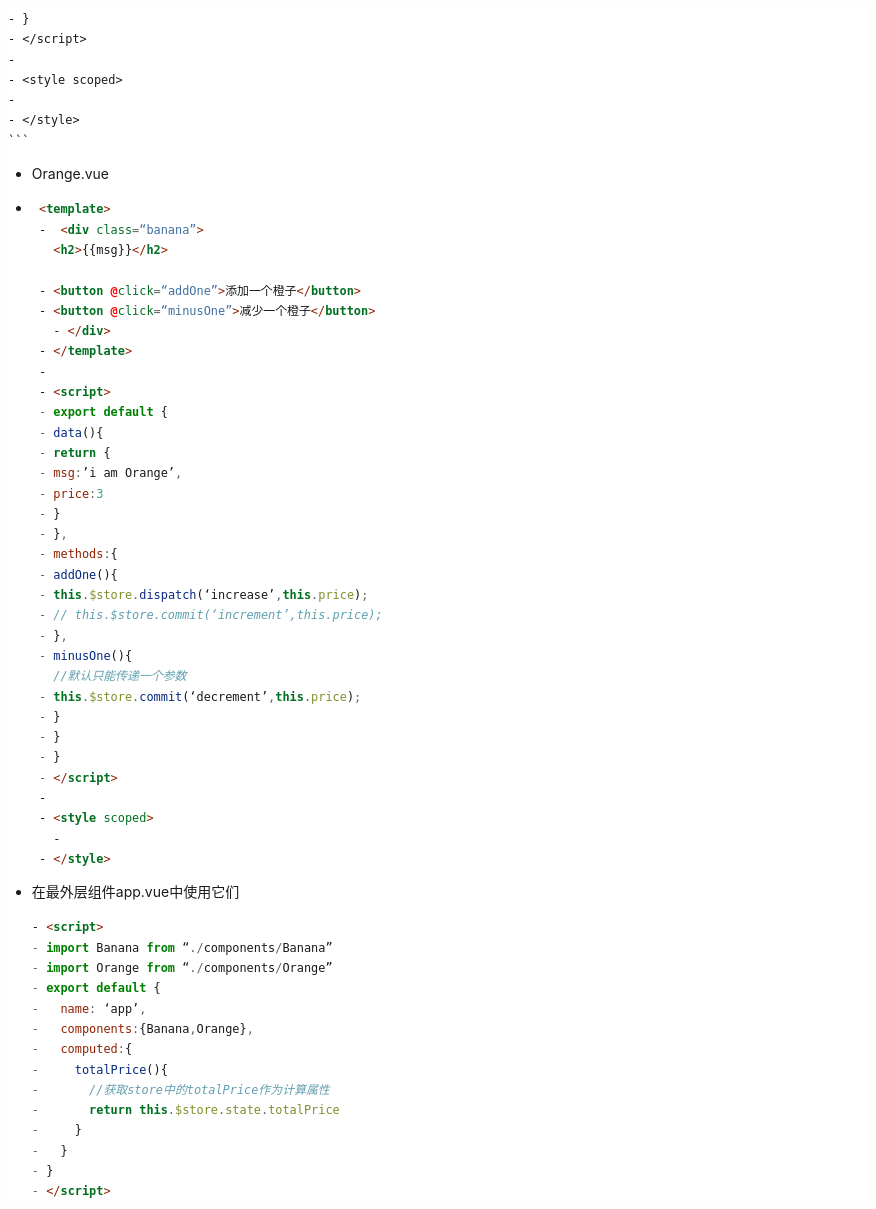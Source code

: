     - }
    - </script>
    - 
    - <style scoped>
    - 	
    - </style>
    ```

  - Orange.vue

  - ```html
     <template>
     - 	<div class=“banana”>
       <h2>{{msg}}</h2>

     - <button @click=“addOne”>添加一个橙子</button>
     - <button @click=“minusOne”>减少一个橙子</button>
       - </div>
     - </template>
     - 
     - <script>
     - export default {
     - data(){
     - return {
     - msg:’i am Orange’,
     - price:3
     - }
     - },
     - methods:{
     - addOne(){
     - this.$store.dispatch(‘increase’,this.price);
     - // this.$store.commit(‘increment’,this.price);
     - },
     - minusOne(){
       //默认只能传递一个参数
     - this.$store.commit(‘decrement’,this.price);
     - }
     - }
     - }
     - </script>
     - 
     - <style scoped>
       - 
     - </style>
     ```


- 在最外层组件app.vue中使用它们

  ```html
  - <script>
  - import Banana from “./components/Banana”
  - import Orange from “./components/Orange”
  - export default {
  -   name: ‘app’,
  -   components:{Banana,Orange},
  -   computed:{
  -     totalPrice(){
  -       //获取store中的totalPrice作为计算属性
  -       return this.$store.state.totalPrice
  -     }
  -   }
  - }
  - </script>
  ```

